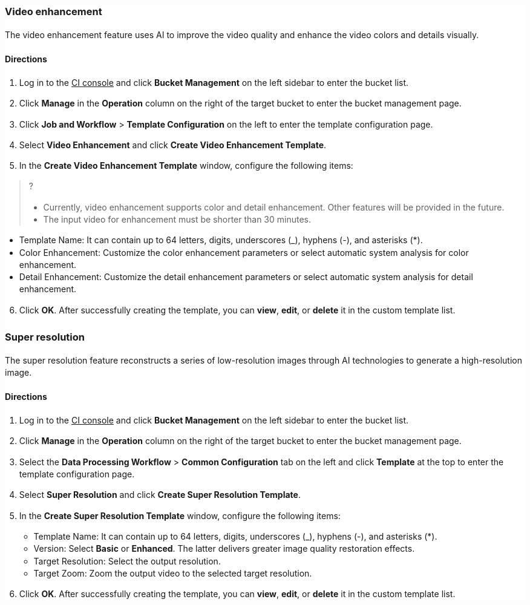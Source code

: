 

### Video enhancement

The video enhancement feature uses AI to improve the video quality and enhance the video colors and details visually.

#### Directions

1. Log in to the [CI console](https://console.cloud.tencent.com/ci) and click **Bucket Management** on the left sidebar to enter the bucket list.
2. Click **Manage** in the **Operation** column on the right of the target bucket to enter the bucket management page.
3. Click **Job and Workflow** > **Template Configuration** on the left to enter the template configuration page.
4. Select **Video Enhancement** and click **Create Video Enhancement Template**.

5. In the **Create Video Enhancement Template** window, configure the following items:
> ? 
> - Currently, video enhancement supports color and detail enhancement. Other features will be provided in the future.
> - The input video for enhancement must be shorter than 30 minutes.
> 
   - Template Name: It can contain up to 64 letters, digits, underscores (_), hyphens (-), and asterisks (*).
   - Color Enhancement: Customize the color enhancement parameters or select automatic system analysis for color enhancement.
   - Detail Enhancement: Customize the detail enhancement parameters or select automatic system analysis for detail enhancement.
6. Click **OK**.
After successfully creating the template, you can **view**, **edit**, or **delete** it in the custom template list.


### Super resolution

The super resolution feature reconstructs a series of low-resolution images through AI technologies to generate a high-resolution image.

#### Directions

1. Log in to the [CI console](https://console.cloud.tencent.com/ci) and click **Bucket Management** on the left sidebar to enter the bucket list.
2. Click **Manage** in the **Operation** column on the right of the target bucket to enter the bucket management page.
3. Select the **Data Processing Workflow** > **Common Configuration** tab on the left and click **Template** at the top to enter the template configuration page.
4. Select **Super Resolution** and click **Create Super Resolution Template**.

5. In the **Create Super Resolution Template** window, configure the following items:
   - Template Name: It can contain up to 64 letters, digits, underscores (_), hyphens (-), and asterisks (*).
   - Version: Select **Basic** or **Enhanced**. The latter delivers greater image quality restoration effects.
   - Target Resolution: Select the output resolution.
   - Target Zoom: Zoom the output video to the selected target resolution.
6. Click **OK**.
After successfully creating the template, you can **view**, **edit**, or **delete** it in the custom template list.
